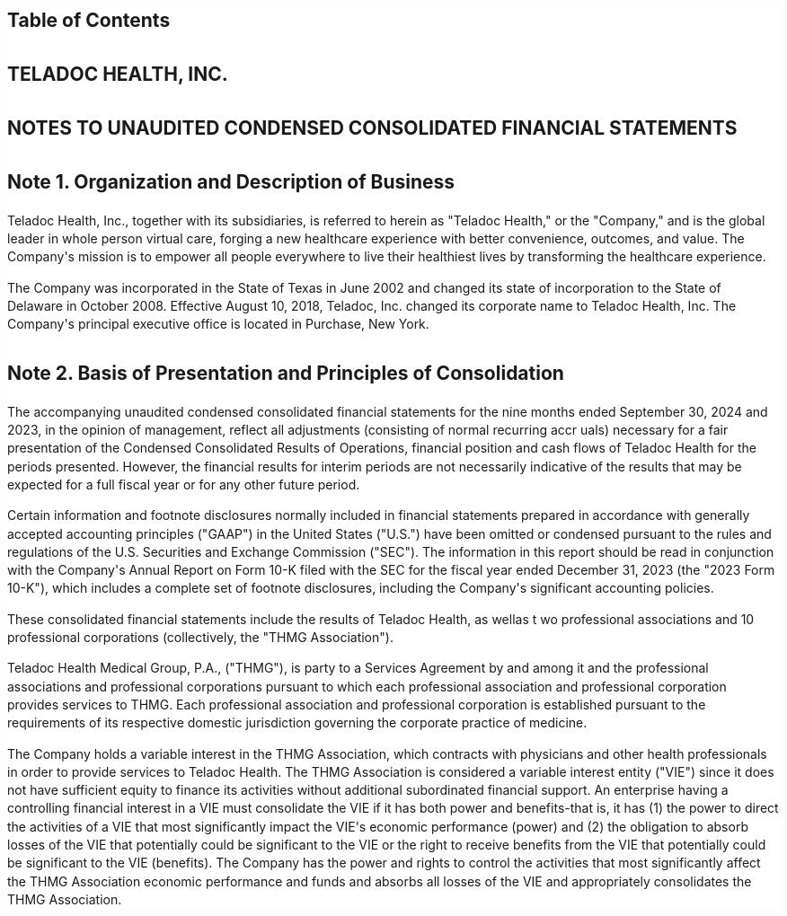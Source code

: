 ## Table of Contents

## TELADOC HEALTH, INC.

## NOTES TO UNAUDITED CONDENSED CONSOLIDATED FINANCIAL STATEMENTS

## Note 1. Organization and Description of Business

Teladoc Health, Inc., together with its subsidiaries, is referred to herein as "Teladoc Health," or the "Company," and is the global leader in whole person virtual care, forging a new healthcare experience with better convenience, outcomes, and value. The Company's mission is to empower all people everywhere to live their healthiest lives by transforming the healthcare experience.

The Company was incorporated in the State of Texas in June 2002 and changed its state of incorporation to the State of Delaware in October 2008. Effective August 10, 2018, Teladoc, Inc. changed its corporate name to Teladoc Health, Inc. The Company's principal executive office is located in Purchase, New York.

## Note 2. Basis of Presentation and Principles of Consolidation

The accompanying unaudited condensed consolidated financial statements for the nine months ended September 30, 2024 and 2023, in the opinion of management, reflect all adjustments (consisting of normal recurring accr uals) necessary for a fair presentation of the Condensed Consolidated Results of Operations, financial position and cash flows of Teladoc Health for the periods presented. However, the financial results for interim periods are not necessarily indicative of the results that may be expected for a full fiscal year or for any other future period.

Certain information and footnote disclosures normally included in financial statements prepared in accordance with generally accepted accounting principles ("GAAP") in the United States ("U.S.") have been omitted or condensed pursuant to the rules and regulations of the U.S. Securities and Exchange Commission ("SEC"). The information in this report should be read in conjunction with the Company's Annual Report on Form 10-K filed with the SEC for the fiscal year ended December 31, 2023 (the "2023 Form 10-K"), which includes a complete set of footnote disclosures, including the Company's significant accounting policies.

These consolidated financial statements include the results of Teladoc Health, as wellas t wo professional associations and 10 professional corporations (collectively, the "THMG Association").

Teladoc Health Medical Group, P.A., ("THMG"), is party to a Services Agreement by and among it and the professional associations and professional corporations pursuant to which each professional association and professional corporation provides services to THMG. Each professional association and professional corporation is established pursuant to the requirements of its respective domestic jurisdiction governing the corporate practice of medicine.

The Company holds a variable interest in the THMG Association, which contracts with physicians and other health professionals in order to provide services to Teladoc Health. The THMG Association is considered a variable interest entity ("VIE") since it does not have sufficient equity to finance its activities without additional subordinated financial support. An enterprise having a controlling financial interest in a VIE must consolidate the VIE if it has both power and benefits-that is, it has (1) the power to direct the activities of a VIE that most significantly impact the VIE's economic performance (power) and (2) the obligation to absorb losses of the VIE that potentially could be significant to the VIE or the right to receive benefits from the VIE that potentially could be significant to the VIE (benefits). The Company has the power and rights to control the activities that most significantly affect the THMG Association economic performance and funds and absorbs all losses of the VIE and appropriately consolidates the THMG Association.
